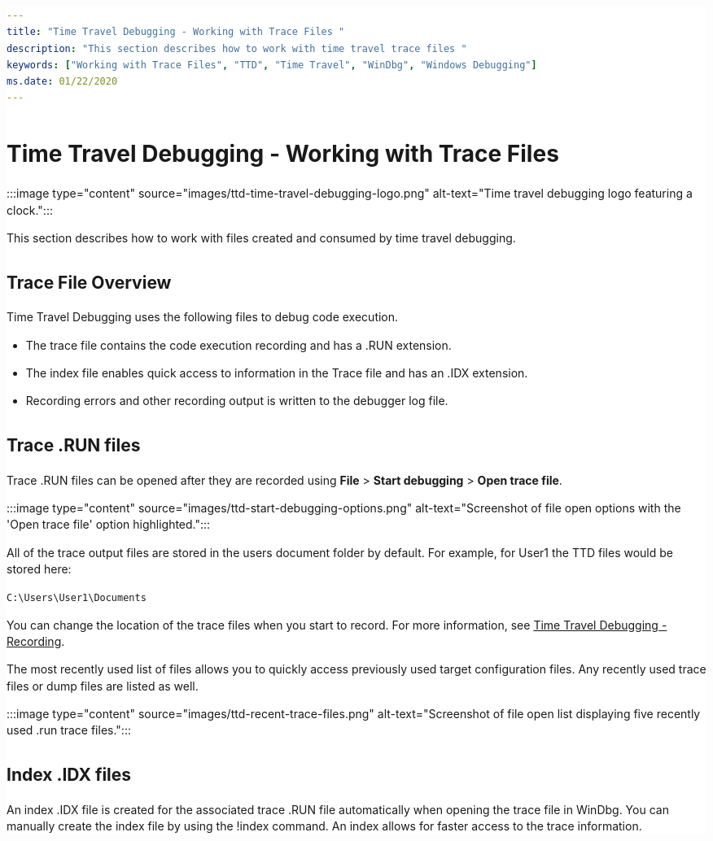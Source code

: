 ```yaml
---
title: "Time Travel Debugging - Working with Trace Files "
description: "This section describes how to work with time travel trace files "
keywords: ["Working with Trace Files", "TTD", "Time Travel", "WinDbg", "Windows Debugging"]
ms.date: 01/22/2020
---
```


# Time Travel Debugging - Working with Trace Files

:::image type="content" source="images/ttd-time-travel-debugging-logo.png" alt-text="Time travel debugging logo featuring a clock.":::

This section describes how to work with files created and consumed by time travel debugging.

## Trace File Overview

Time Travel Debugging uses the following files to debug code execution.

- The trace file contains the code execution recording and has a .RUN extension.

- The index file enables quick access to information in the Trace file and has an .IDX extension.

- Recording errors and other recording output is written to the debugger log file.


## Trace .RUN files  

Trace .RUN files can be opened after they are recorded using **File** > **Start debugging** > **Open trace file**.

:::image type="content" source="images/ttd-start-debugging-options.png" alt-text="Screenshot of file open options with the 'Open trace file' option highlighted.":::

All of the trace output files are stored in the users document folder by default. For example, for User1 the TTD files would be stored here:

```console
C:\Users\User1\Documents
```
You can change the location of the trace files when you start to record. For more information, see [Time Travel Debugging - Recording](time-travel-debugging-record.md).

The most recently used list of files allows you to quickly access previously used target configuration files. Any recently used trace files or dump files are listed as well.

:::image type="content" source="images/ttd-recent-trace-files.png" alt-text="Screenshot of file open list displaying five recently used .run trace files.":::

## Index .IDX files  

An index .IDX file is created for the associated trace .RUN file automatically when opening the trace file in WinDbg. You can manually create the index file by using the !index command. An index allows for faster access to the trace information. 
